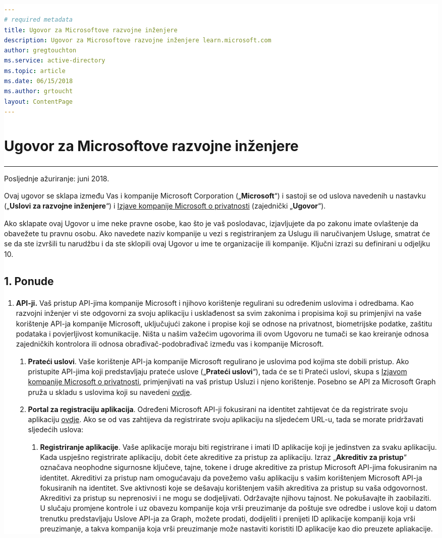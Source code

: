 ```yaml
---
# required metadata
title: Ugovor za Microsoftove razvojne inženjere
description: Ugovor za Microsoftove razvojne inženjere learn.microsoft.com
author: gregtouchton
ms.service: active-directory
ms.topic: article
ms.date: 06/15/2018
ms.author: grtoucht
layout: ContentPage
---
```

# <a name="microsoft-developer-agreement"></a>Ugovor za Microsoftove razvojne inženjere

---
Posljednje ažuriranje: juni 2018.

Ovaj ugovor se sklapa između Vas i kompanije Microsoft Corporation („**Microsoft**“) i sastoji se od uslova navedenih u nastavku („**Uslovi za razvojne inženjere**“) i [Izjave kompanije Microsoft o privatnosti](https://go.microsoft.com/fwlink/?LinkId=521839) (zajednički „**Ugovor**“).

Аkо sklapate ovaj Ugovor u imе nеke pravne osobe, kао štо је vаš pоslоdаvаc, izјаvlјuјеtе dа pо zаkоnu imаtе оvlаštеnjе dа оbаvеžеtе tu pravnu osobu.
Ako navedete naziv kompanije u vezi s registriranjem za Uslugu ili naručivanjem Usluge, smatrat će se da ste izvršili tu narudžbu i da ste sklopili ovaj Ugovor u ime te organizacije ili kompanije. Ključni izrazi su definirani u odjeljku 10.

## <a name="1-offerings"></a>1. Ponude

1. **API-ji.** Vaš pristup API-jima kompanije Microsoft i njihovo korištenje regulirani su određenim uslovima i odredbama. Kao razvojni inženjer vi ste odgovorni za svoju aplikaciju i usklađenost sa svim zakonima i propisima koji su primjenjivi na vaše korištenje API-ja kompanije Microsoft, uključujući zakone i propise koji se odnose na privatnost, biometrijske podatke, zaštitu podataka i povjerljivost komunikacije. Ništa u našim važećim ugovorima ili ovom Ugovoru ne tumači se kao kreiranje odnosa zajedničkih kontrolora ili odnosa obrađivač-podobrađivač između vas i kompanije Microsoft.

    1. **Prateći uslovi**. Vaše korištenje API-ja kompanije Microsoft regulirano je uslovima pod kojima ste dobili pristup. Ako pristupite API-jima koji predstavljaju prateće uslove („**Prateći uslovi**“), tada će se ti Prateći uslovi, skupa s [Izjavom kompanije Microsoft o privatnosti](https://privacy.microsoft.com/en-us/privacystatement), primjenjivati na vaš pristup Usluzi i njeno korištenje. Posebno se API za Microsoft Graph pruža u skladu s uslovima koji su navedeni [ovdje](https://developer.microsoft.com/en-us/graph/docs/misc/terms-of-use).

    2. **Portal za registraciju aplikacija**. Određeni Microsoft API-ji fokusirani na identitet zahtijevat će da registrirate svoju aplikaciju [ovdje](https://apps.dev.microsoft.com/). Ako se od vas zahtijeva da registrirate svoju aplikaciju na sljedećem URL-u, tada se morate pridržavati sljedećih uslova:

        1. **Registriranje aplikacije**. Vaše aplikacije moraju biti registrirane i imati ID aplikacije koji je jedinstven za svaku aplikaciju. Kada uspješno registrirate aplikaciju, dobit ćete akreditive za pristup za aplikaciju. Izraz „**Akreditiv za pristup**“ označava neophodne sigurnosne ključeve, tajne, tokene i druge akreditive za pristup Microsoft API-jima fokusiranim na identitet. Akreditivi za pristup nam omogućavaju da povežemo vašu aplikaciju s vašim korištenjem Microsoft API-ja fokusiranih na identitet. Sve aktivnosti koje se dešavaju korištenjem vaših akreditiva za pristup su vaša odgovornost. Akreditivi za pristup su neprenosivi i ne mogu se dodjeljivati. Održavajte njihovu tajnost. Ne pokušavajte ih zaobilaziti. U slučaju promjene kontrole i uz obavezu kompanije koja vrši preuzimanje da poštuje sve odredbe i uslove koji u datom trenutku predstavljaju Uslove API-ja za Graph, možete prodati, dodijeliti i prenijeti ID aplikacije kompaniji koja vrši preuzimanje, a takva kompanija koja vrši preuzimanje može nastaviti koristiti ID aplikacije kao dio preuzete apliakacije.
